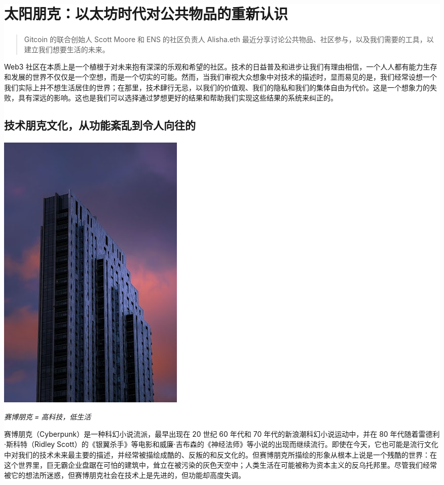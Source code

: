 # 太阳朋克：以太坊时代对公共物品的重新认识

> Gitcoin 的联合创始人 Scott Moore 和 ENS 的社区负责人 Alisha.eth 最近分享讨论公共物品、社区参与，以及我们需要的工具，以建立我们想要生活的未来。

Web3 社区在本质上是一个植根于对未来抱有深深的乐观和希望的社区。技术的日益普及和进步让我们有理由相信，一个人人都有能力生存和发展的世界不仅仅是一个空想，而是一个切实的可能。然而，当我们审视大众想象中对技术的描述时，显而易见的是，我们经常设想一个我们实际上并不想生活居住的世界；在那里，技术肆行无忌，以我们的价值观、我们的隐私和我们的集体自由为代价。这是一个想象力的失败，具有深远的影响。这也是我们可以选择通过梦想更好的结果和帮助我们实现这些结果的系统来纠正的。

## 技术朋克文化，从功能紊乱到令人向往的

![](./01.jpg)

_赛博朋克 = 高科技，低生活_

赛博朋克（Cyberpunk）是一种科幻小说流派，最早出现在 20 世纪 60 年代和 70 年代的新浪潮科幻小说运动中，并在 80 年代随着雷德利·斯科特（Ridley Scott）的《银翼杀手》等电影和威廉·吉布森的《神经法师》等小说的出现而继续流行。即使在今天，它也可能是流行文化中对我们的技术未来最主要的描述，并经常被描绘成酷的、反叛的和反文化的。但赛博朋克所描绘的形象从根本上说是一个残酷的世界：在这个世界里，巨无霸企业盘踞在可怕的建筑中，耸立在被污染的灰色天空中；人类生活在可能被称为资本主义的反乌托邦里。尽管我们经常被它的想法所迷惑，但赛博朋克社会在技术上是先进的，但功能却高度失调。
